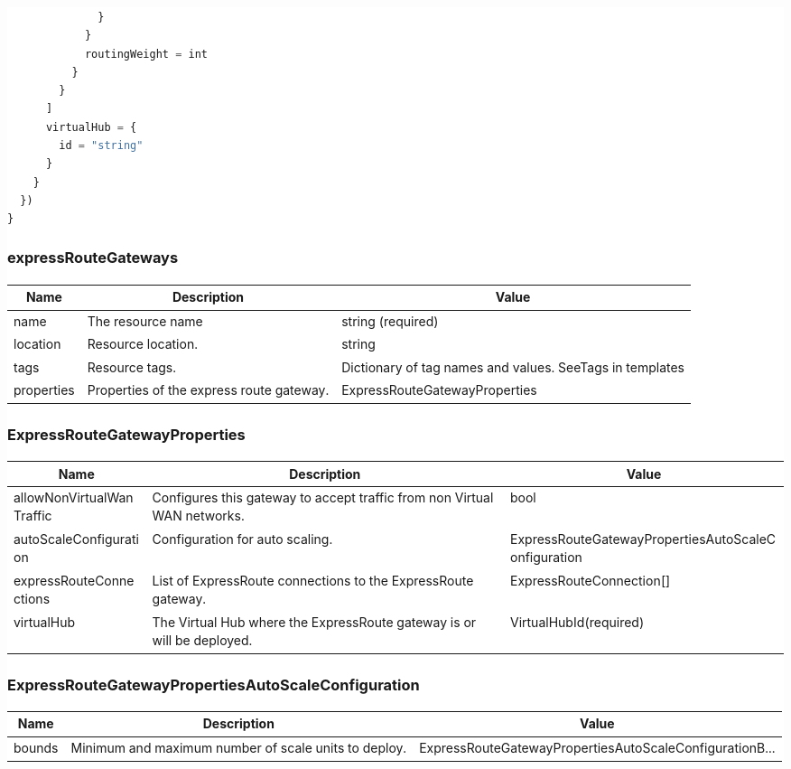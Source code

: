 ```terraform
              }
            }
            routingWeight = int
          }
        }
      ]
      virtualHub = {
        id = "string"
      }
    }
  })
}

```

### expressRouteGateways

| Name | Description | Value |
|-|-|-|
| name | The resource name | string (required) |
| location | Resource location. | string |
| tags | Resource tags. | Dictionary of tag names and values. SeeTags in templates |
| properties | Properties of the express route gateway. | ExpressRouteGatewayProperties |


### ExpressRouteGatewayProperties

| Name | Description | Value |
|-|-|-|
| allowNonVirtualWanTraffic | Configures this gateway to accept traffic from non Virtual WAN networks. | bool |
| autoScaleConfiguration | Configuration for auto scaling. | ExpressRouteGatewayPropertiesAutoScaleConfiguration |
| expressRouteConnections | List of ExpressRoute connections to the ExpressRoute gateway. | ExpressRouteConnection[] |
| virtualHub | The Virtual Hub where the ExpressRoute gateway is or will be deployed. | VirtualHubId(required) |


### ExpressRouteGatewayPropertiesAutoScaleConfiguration

| Name | Description | Value |
|-|-|-|
| bounds | Minimum and maximum number of scale units to deploy. | ExpressRouteGatewayPropertiesAutoScaleConfigurationB... |

